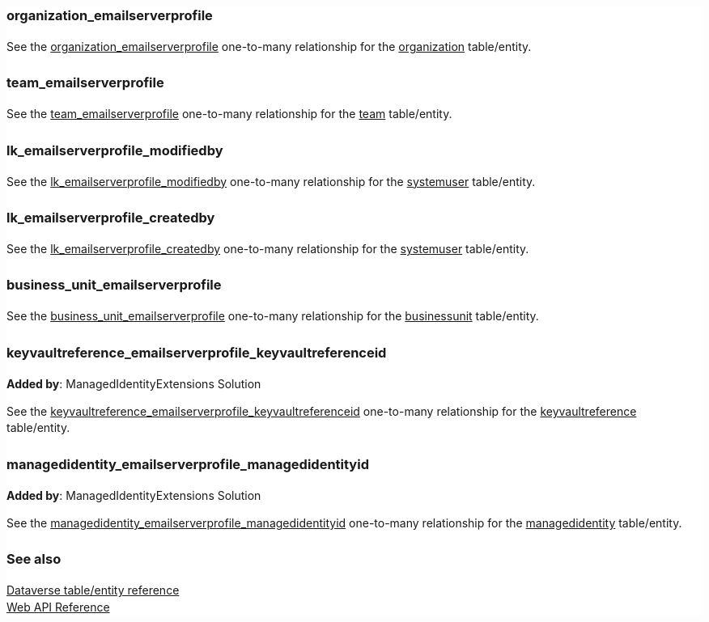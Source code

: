 ### <a name="BKMK_organization_emailserverprofile"></a> organization_emailserverprofile

See the [organization_emailserverprofile](organization.md#BKMK_organization_emailserverprofile) one-to-many relationship for the [organization](organization.md) table/entity.

### <a name="BKMK_team_emailserverprofile"></a> team_emailserverprofile

See the [team_emailserverprofile](team.md#BKMK_team_emailserverprofile) one-to-many relationship for the [team](team.md) table/entity.

### <a name="BKMK_lk_emailserverprofile_modifiedby"></a> lk_emailserverprofile_modifiedby

See the [lk_emailserverprofile_modifiedby](systemuser.md#BKMK_lk_emailserverprofile_modifiedby) one-to-many relationship for the [systemuser](systemuser.md) table/entity.

### <a name="BKMK_lk_emailserverprofile_createdby"></a> lk_emailserverprofile_createdby

See the [lk_emailserverprofile_createdby](systemuser.md#BKMK_lk_emailserverprofile_createdby) one-to-many relationship for the [systemuser](systemuser.md) table/entity.

### <a name="BKMK_business_unit_emailserverprofile"></a> business_unit_emailserverprofile

See the [business_unit_emailserverprofile](businessunit.md#BKMK_business_unit_emailserverprofile) one-to-many relationship for the [businessunit](businessunit.md) table/entity.

### <a name="BKMK_keyvaultreference_emailserverprofile_keyvaultreferenceid"></a> keyvaultreference_emailserverprofile_keyvaultreferenceid

**Added by**: ManagedIdentityExtensions Solution

See the [keyvaultreference_emailserverprofile_keyvaultreferenceid](keyvaultreference.md#BKMK_keyvaultreference_emailserverprofile_keyvaultreferenceid) one-to-many relationship for the [keyvaultreference](keyvaultreference.md) table/entity.

### <a name="BKMK_managedidentity_emailserverprofile_managedidentityid"></a> managedidentity_emailserverprofile_managedidentityid

**Added by**: ManagedIdentityExtensions Solution

See the [managedidentity_emailserverprofile_managedidentityid](managedidentity.md#BKMK_managedidentity_emailserverprofile_managedidentityid) one-to-many relationship for the [managedidentity](managedidentity.md) table/entity.

### See also

[Dataverse table/entity reference](../about-entity-reference.md)  
[Web API Reference](/dynamics365/customer-engagement/web-api/about)  
<xref href="Microsoft.Dynamics.CRM.emailserverprofile?text=emailserverprofile EntityType" />
